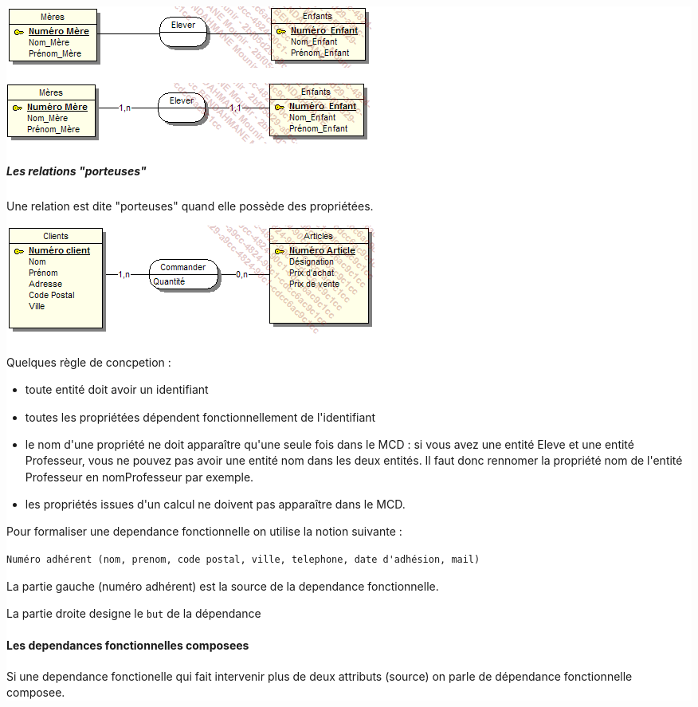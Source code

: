![Alt text](image-12.png)

![Alt text](image-13.png)


##### Les relations "porteuses"

Une relation est dite "porteuses" quand elle possède des propriétées.

![Alt text](image-15.png) 



####


Quelques règle de concpetion : 

- toute entité doit avoir un identifiant 

- toutes les propriétées dépendent fonctionnellement de l'identifiant

- le nom d'une propriété ne doit apparaître qu'une seule fois dans le MCD : si vous avez une entité Eleve et une entité Professeur, 
vous ne pouvez pas avoir une entité nom dans les deux entités. Il faut donc rennomer la propriété nom de l'entité Professeur en nomProfesseur par exemple. 

- les propriétés issues d'un calcul ne doivent pas apparaître dans le MCD.


Pour formaliser une dependance fonctionnelle on utilise la notion suivante : 

`Numéro adhérent (nom, prenom, code postal, ville, telephone, date d'adhésion, mail)`

La partie gauche (numéro adhérent) est la source de la dependance fonctionnelle.

La partie droite designe le `but` de la dépendance

#### Les dependances fonctionnelles composees


Si une dependance fonctionelle qui fait intervenir plus de deux attributs (source) on parle de dépendance fonctionnelle composee.
